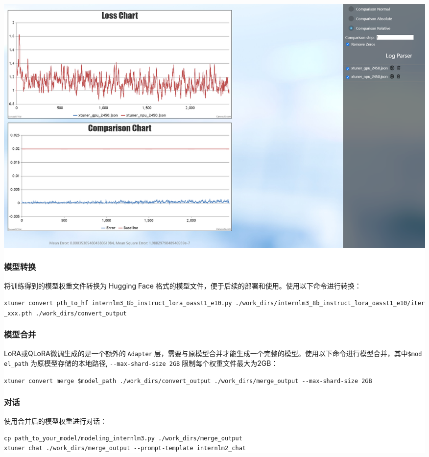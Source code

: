 ![xtuner_training_loss](assets/xtuner_training_loss_compare.png)

### 模型转换

将训练得到的模型权重文件转换为 Hugging Face 格式的模型文件，便于后续的部署和使用。使用以下命令进行转换：

```shell
xtuner convert pth_to_hf internlm3_8b_instruct_lora_oasst1_e10.py ./work_dirs/internlm3_8b_instruct_lora_oasst1_e10/iter_xxx.pth ./work_dirs/convert_output
```

### 模型合并

LoRA或QLoRA微调生成的是一个额外的 `Adapter` 层，需要与原模型合并才能生成一个完整的模型。使用以下命令进行模型合并，其中`$model_path`
为原模型存储的本地路径, `--max-shard-size 2GB` 限制每个权重文件最大为2GB：

```shell
xtuner convert merge $model_path ./work_dirs/convert_output ./work_dirs/merge_output --max-shard-size 2GB
```

### 对话

使用合并后的模型权重进行对话：

```shell
cp path_to_your_model/modeling_internlm3.py ./work_dirs/merge_output
xtuner chat ./work_dirs/merge_output --prompt-template internlm2_chat
```
